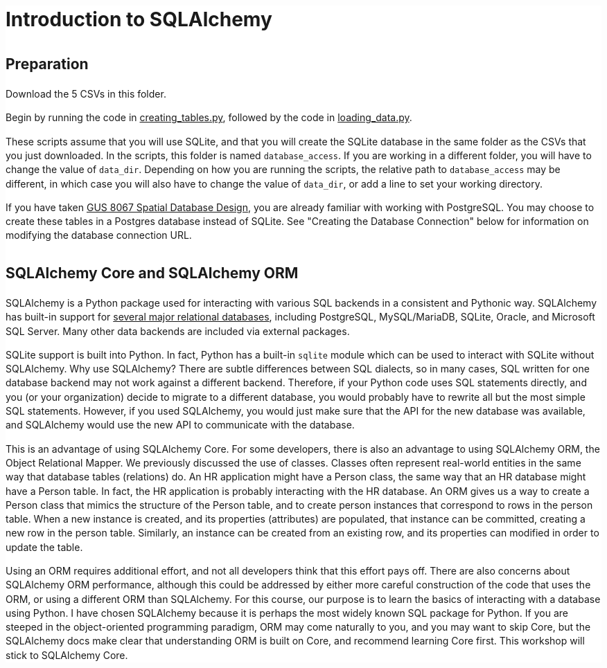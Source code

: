# Introduction to SQLAlchemy

## Preparation

Download the 5 CSVs in this folder.

Begin by running the code in [creating_tables.py](creating_tables.py), followed by the code in [loading_data.py](loading_data.py). 

These scripts assume that you will use SQLite, and that you will create the SQLite database in the same folder as the CSVs that you just downloaded. In the scripts, this folder is named `database_access`. If you are working in a different folder, you will have to change the value of `data_dir`. Depending on how you are running the scripts, the relative path to `database_access` may be different, in which case you will also have to change the value of `data_dir`, or add a line to set your working directory.

If you have taken [GUS 8067 Spatial Database Design](https://leehach.github.io/spatialdb/), you are already familiar with working with PostgreSQL. You may choose to create these tables in a Postgres database instead of SQLite. See "Creating the Database Connection" below for information on modifying the database connection URL.

## SQLAlchemy Core and SQLAlchemy ORM

SQLAlchemy is a Python package used for interacting with various SQL backends in a consistent and Pythonic way. SQLAlchemy has built-in support for [several major relational databases](https://docs.sqlalchemy.org/en/20/dialects/index.html#included-dialects), including PostgreSQL, MySQL/MariaDB, SQLite, Oracle, and Microsoft SQL Server. Many other data backends are included via external packages.

SQLite support is built into Python. In fact, Python has a built-in `sqlite` module which can be used to interact with SQLite without SQLAlchemy. Why use SQLAlchemy? There are subtle differences between SQL dialects, so in many cases, SQL written for one database backend may not work against a different backend. Therefore, if your Python code uses SQL statements directly, and you (or your organization) decide to migrate to a different database, you would probably have to rewrite all but the most simple SQL statements. However, if you used SQLAlchemy, you would just make sure that the API for the new database was available, and SQLAlchemy would use the new API to communicate with the database.

This is an advantage of using SQLAlchemy Core. For some developers, there is also an advantage to using SQLAlchemy ORM, the Object Relational Mapper. We previously discussed the use of classes. Classes often represent real-world entities in the same way that database tables (relations) do. An HR application might have a Person class, the same way that an HR database might have a Person table. In fact, the HR application is probably interacting with the HR database. An ORM gives us a way to create a Person class that mimics the structure of the Person table, and to create person instances that correspond to rows in the person table. When a new instance is created, and its properties (attributes) are populated, that instance can be committed, creating a new row in the person table. Similarly, an instance can be created from an existing row, and its properties can modified in order to update the table.

Using an ORM requires additional effort, and not all developers think that this effort pays off. There are also concerns about SQLAlchemy ORM performance, although this could be addressed by either more careful construction of the code that uses the ORM, or using a different ORM than SQLAlchemy. For this course, our purpose is to learn the basics of interacting with a database using Python. I have chosen SQLAlchemy because it is perhaps the most widely known SQL package for Python. If you are steeped in the object-oriented programming paradigm, ORM may come naturally to you, and you may want to skip Core, but the SQLAlchemy docs make clear that understanding ORM is built on Core, and recommend learning Core first. This workshop will stick to SQLAlchemy Core.
